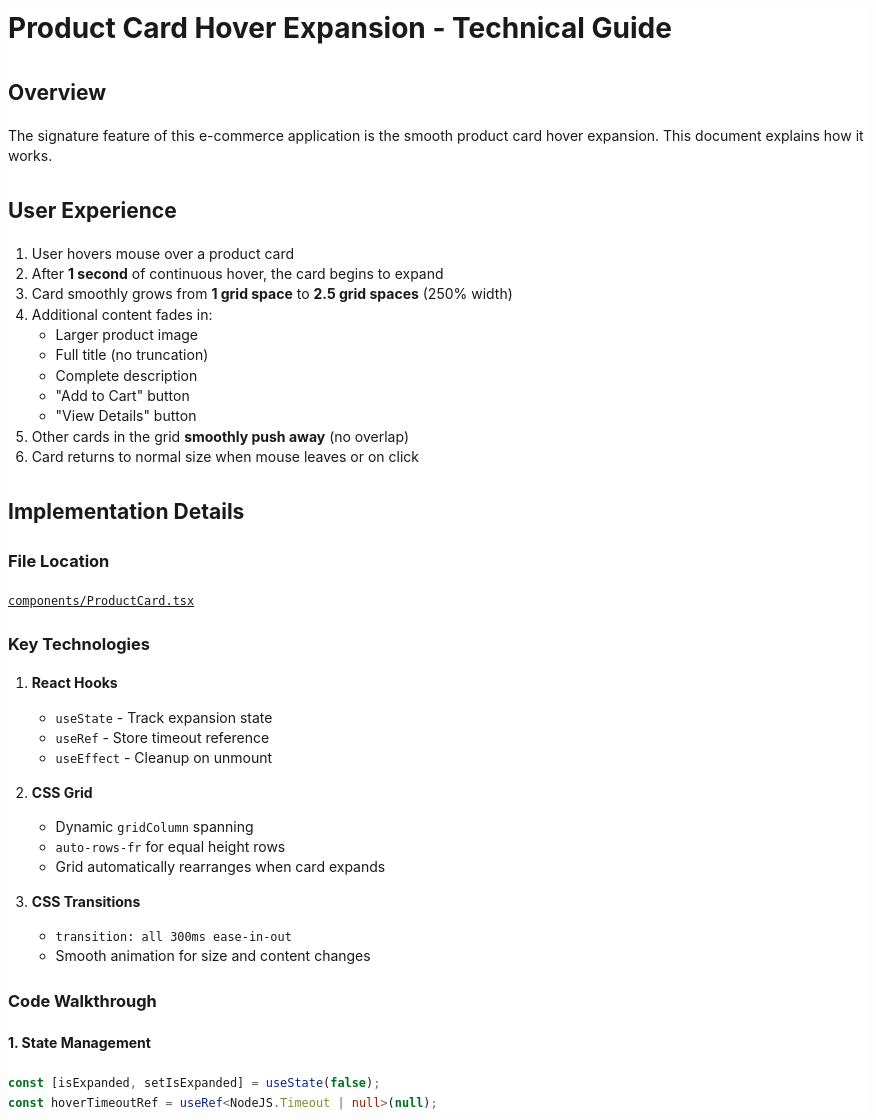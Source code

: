 # Product Card Hover Expansion - Technical Guide

## Overview

The signature feature of this e-commerce application is the smooth product card hover expansion. This document explains how it works.

## User Experience

1. User hovers mouse over a product card
2. After **1 second** of continuous hover, the card begins to expand
3. Card smoothly grows from **1 grid space** to **2.5 grid spaces** (250% width)
4. Additional content fades in:
   - Larger product image
   - Full title (no truncation)
   - Complete description
   - "Add to Cart" button
   - "View Details" button
5. Other cards in the grid **smoothly push away** (no overlap)
6. Card returns to normal size when mouse leaves or on click

## Implementation Details

### File Location
[`components/ProductCard.tsx`](components/ProductCard.tsx)

### Key Technologies

1. **React Hooks**
   - `useState` - Track expansion state
   - `useRef` - Store timeout reference
   - `useEffect` - Cleanup on unmount

2. **CSS Grid**
   - Dynamic `gridColumn` spanning
   - `auto-rows-fr` for equal height rows
   - Grid automatically rearranges when card expands

3. **CSS Transitions**
   - `transition: all 300ms ease-in-out`
   - Smooth animation for size and content changes

### Code Walkthrough

#### 1. State Management

```typescript
const [isExpanded, setIsExpanded] = useState(false);
const hoverTimeoutRef = useRef<NodeJS.Timeout | null>(null);
```
